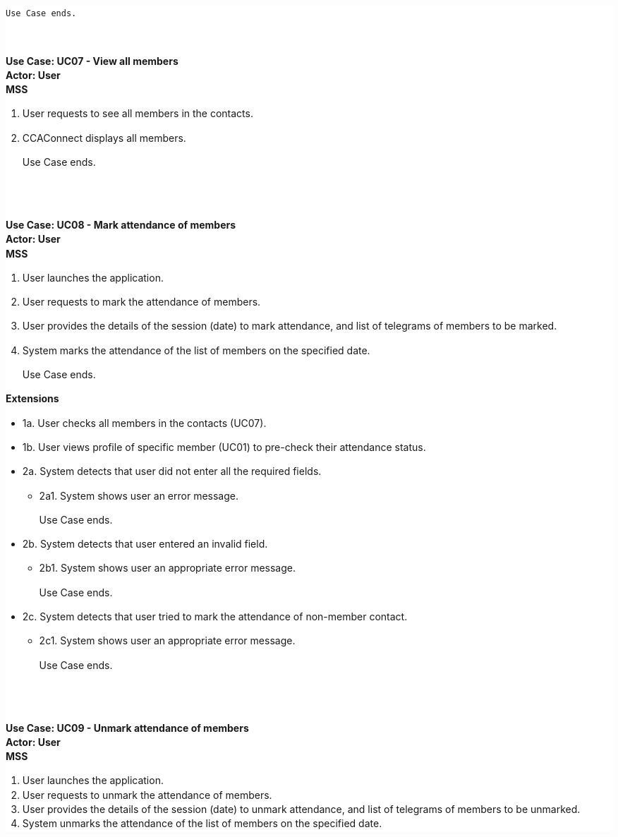     Use Case ends.

<br>

**Use Case: UC07 - View all members**<br/>
**Actor: User**<br/>
**MSS**

1. User requests to see all members in the contacts.
2. CCAConnect displays all members.

    Use Case ends.
<br>

<br>

**Use Case: UC08 - Mark attendance of members**<br/>
**Actor: User**<br/>
**MSS**

1. User launches the application.
2. User requests to mark the attendance of members.
3. User provides the details of the session (date) to mark attendance, and list of telegrams of members to be marked.
4. System marks the attendance of the list of members on the specified date.

    Use Case ends.

**Extensions**
* 1a. User checks all members in the contacts (UC07).

* 1b. User views profile of specific member (UC01) to pre-check their attendance status.

* 2a. System detects that user did not enter all the required fields.
    * 2a1. System shows user an error message.
  
      Use Case ends.

* 2b. System detects that user entered an invalid field.
    * 2b1. System shows user an appropriate error message.
        
        Use Case ends.

* 2c. System detects that user tried to mark the attendance of non-member contact.
    * 2c1. System shows user an appropriate error message.
  
      Use Case ends.
<br>

<br>

**Use Case: UC09 - Unmark attendance of members**<br/>
**Actor: User**<br/>
**MSS**

1. User launches the application.
2. User requests to unmark the attendance of members.
3. User provides the details of the session (date) to unmark attendance, and list of telegrams of members to be unmarked.
4. System unmarks the attendance of the list of members on the specified date.
